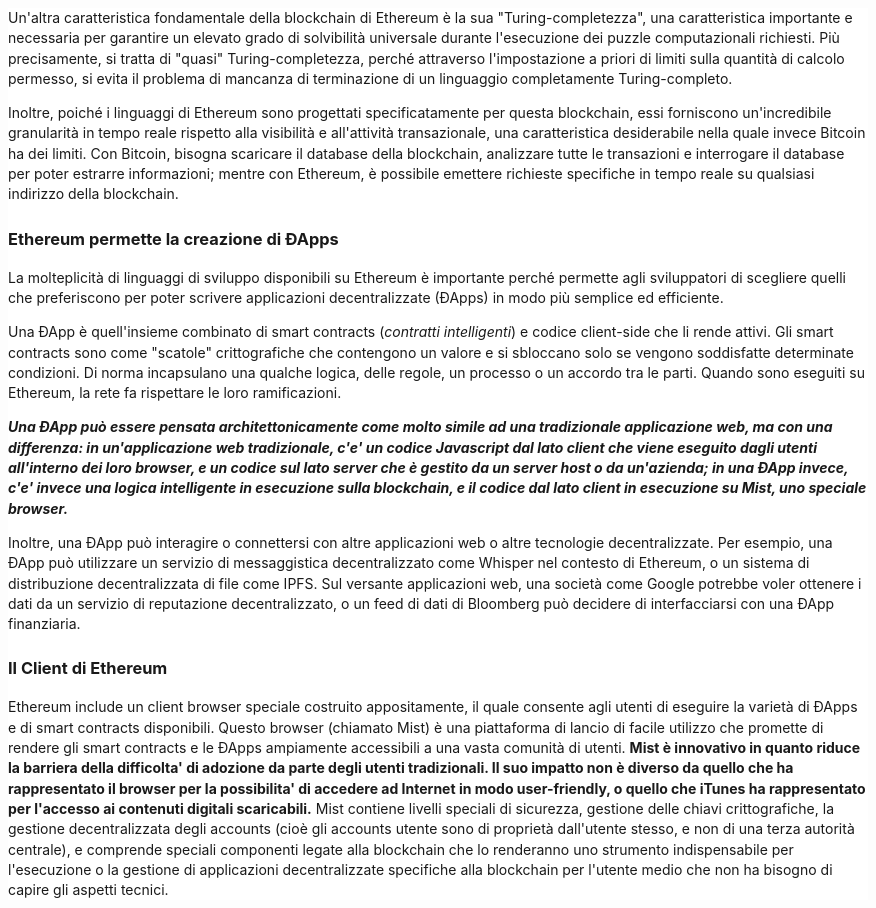 Un'altra caratteristica fondamentale della blockchain di Ethereum è la sua "Turing-completezza", una caratteristica importante e necessaria per garantire un elevato grado di solvibilità universale durante l'esecuzione dei puzzle computazionali richiesti. Più precisamente, si tratta di "quasi" Turing-completezza, perché attraverso l'impostazione a priori di limiti sulla quantità di calcolo permesso, si evita il problema di mancanza di terminazione di un linguaggio completamente Turing-completo.

Inoltre, poiché i linguaggi di Ethereum sono progettati specificatamente per questa blockchain, essi forniscono un'incredibile granularità in tempo reale rispetto alla visibilità e all'attività transazionale, una caratteristica desiderabile nella quale invece Bitcoin ha dei limiti. Con Bitcoin, bisogna scaricare il database della blockchain, analizzare tutte le transazioni e interrogare il database per poter estrarre informazioni; mentre con Ethereum, è possibile emettere richieste specifiche in tempo reale su qualsiasi indirizzo della blockchain.

### Ethereum permette la creazione di ÐApps

La molteplicità di linguaggi di sviluppo disponibili su Ethereum è importante perché permette agli sviluppatori di scegliere quelli che preferiscono per poter scrivere applicazioni decentralizzate (ÐApps) in modo più semplice ed efficiente.

Una ÐApp è quell'insieme combinato di smart contracts (_contratti intelligenti_) e codice client-side che li rende attivi. Gli smart contracts sono come "scatole" crittografiche che contengono un valore e si sbloccano solo se vengono soddisfatte determinate condizioni. Di norma incapsulano una qualche logica, delle regole, un processo o un accordo tra le parti. Quando sono eseguiti su Ethereum, la rete fa rispettare le loro ramificazioni.

**_Una ÐApp può essere pensata architettonicamente come molto simile ad una tradizionale applicazione web, ma con una differenza: in un'applicazione web tradizionale, c'e' un codice Javascript dal lato client che viene eseguito dagli utenti all'interno dei loro browser, e un codice sul lato server che è gestito da un server host o da un'azienda; in una ÐApp invece, c'e' invece una logica intelligente in esecuzione sulla blockchain, e il codice dal lato client in esecuzione su Mist, uno speciale browser._**

Inoltre, una ÐApp può interagire o connettersi con altre applicazioni web o altre tecnologie decentralizzate. Per esempio, una ÐApp può utilizzare un servizio di messaggistica decentralizzato come Whisper nel contesto di Ethereum, o un sistema di distribuzione decentralizzata di file come IPFS. Sul versante applicazioni web, una società come Google potrebbe voler ottenere i dati da un servizio di reputazione decentralizzato, o un feed di dati di Bloomberg può decidere di interfacciarsi con una ÐApp finanziaria.

### Il Client di Ethereum

Ethereum include un client browser speciale costruito appositamente, il quale consente agli utenti di eseguire la varietà di ÐApps e di smart contracts disponibili. Questo browser (chiamato Mist) è una piattaforma di lancio di facile utilizzo che promette di rendere gli smart contracts e le ÐApps ampiamente accessibili a una vasta comunità di utenti. **Mist è innovativo in quanto riduce la barriera della difficolta' di adozione da parte degli utenti tradizionali. Il suo impatto non è diverso da quello che ha rappresentato il browser per la possibilita' di accedere ad Internet in modo user-friendly, o quello che iTunes ha rappresentato per l'accesso ai contenuti digitali scaricabili.** Mist contiene livelli speciali di sicurezza, gestione delle chiavi crittografiche, la gestione decentralizzata degli accounts (cioè gli accounts utente sono di proprietà dall'utente stesso, e non di una terza autorità  centrale), e comprende speciali componenti legate alla blockchain che lo renderanno uno strumento indispensabile per l'esecuzione o la gestione di applicazioni decentralizzate specifiche alla blockchain per l'utente medio che non ha bisogno di capire gli aspetti tecnici.
